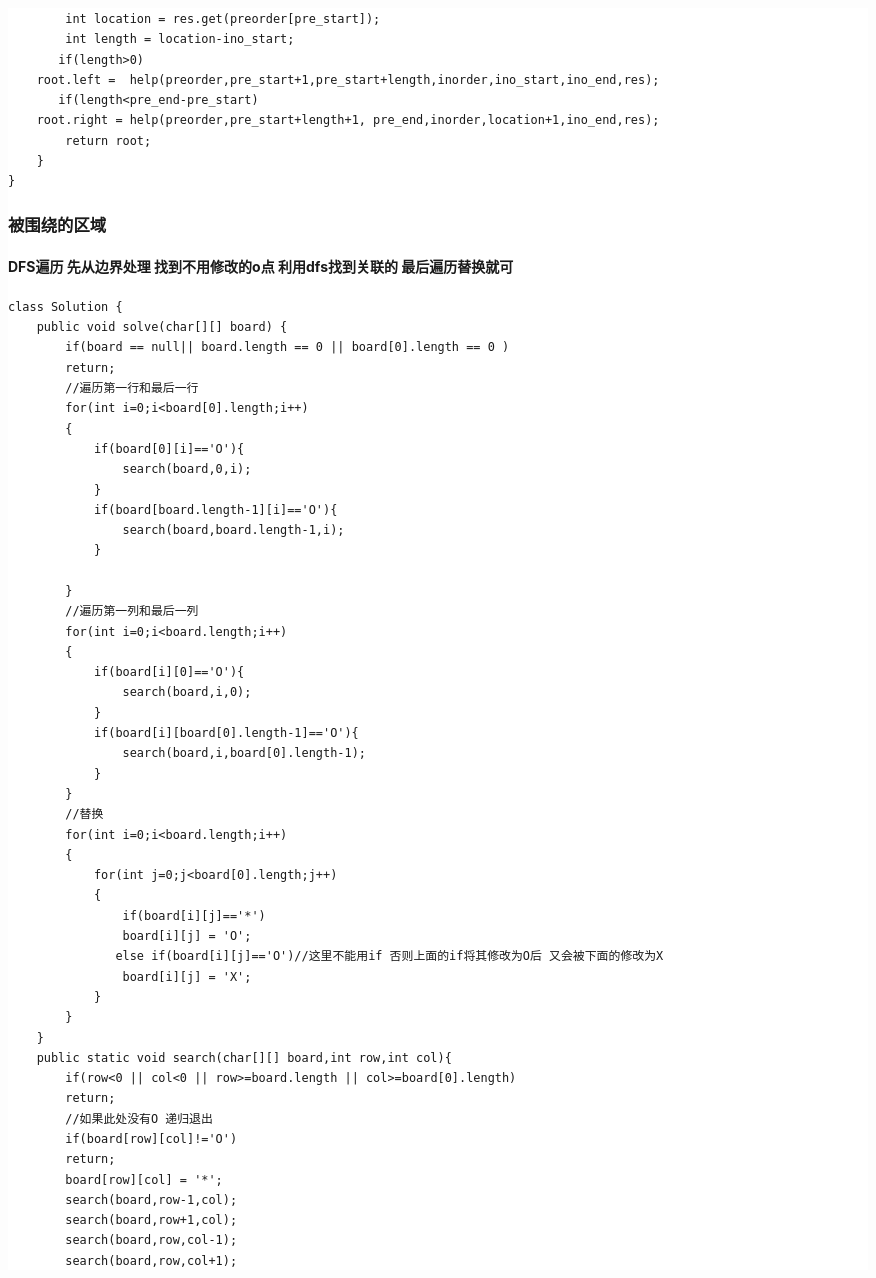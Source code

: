 ```
        int location = res.get(preorder[pre_start]);
        int length = location-ino_start;
       if(length>0)
    root.left =  help(preorder,pre_start+1,pre_start+length,inorder,ino_start,ino_end,res);
       if(length<pre_end-pre_start)
    root.right = help(preorder,pre_start+length+1, pre_end,inorder,location+1,ino_end,res);
        return root;
    }
}

```
### 被围绕的区域
#### DFS遍历  先从边界处理 找到不用修改的o点  利用dfs找到关联的  最后遍历替换就可
```
class Solution {
    public void solve(char[][] board) {
        if(board == null|| board.length == 0 || board[0].length == 0 )
        return;
        //遍历第一行和最后一行
        for(int i=0;i<board[0].length;i++)
        {
            if(board[0][i]=='O'){
                search(board,0,i);
            }
            if(board[board.length-1][i]=='O'){
                search(board,board.length-1,i);
            }
            
        }
        //遍历第一列和最后一列
        for(int i=0;i<board.length;i++)
        {
            if(board[i][0]=='O'){
                search(board,i,0);
            }
            if(board[i][board[0].length-1]=='O'){
                search(board,i,board[0].length-1);
            }
        }
        //替换
        for(int i=0;i<board.length;i++)
        {
            for(int j=0;j<board[0].length;j++)
            {
                if(board[i][j]=='*')
                board[i][j] = 'O';
               else if(board[i][j]=='O')//这里不能用if 否则上面的if将其修改为O后 又会被下面的修改为X
                board[i][j] = 'X';
            }
        }
    }
    public static void search(char[][] board,int row,int col){
        if(row<0 || col<0 || row>=board.length || col>=board[0].length)
        return;
        //如果此处没有O 递归退出
        if(board[row][col]!='O')
        return;
        board[row][col] = '*';
        search(board,row-1,col);
        search(board,row+1,col);
        search(board,row,col-1);
        search(board,row,col+1);
```